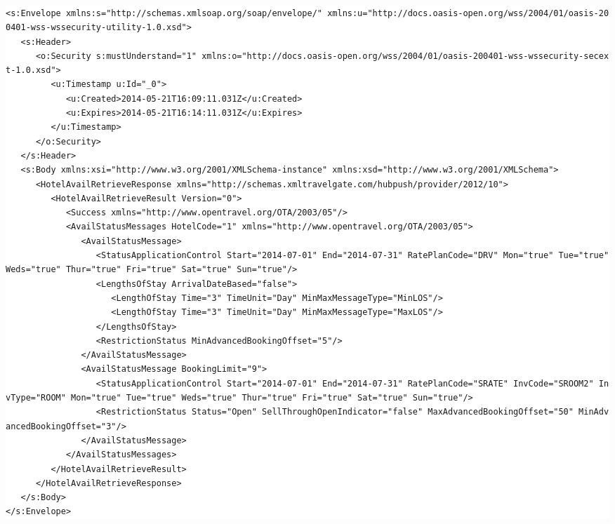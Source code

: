     <s:Envelope xmlns:s="http://schemas.xmlsoap.org/soap/envelope/" xmlns:u="http://docs.oasis-open.org/wss/2004/01/oasis-200401-wss-wssecurity-utility-1.0.xsd">
       <s:Header>
          <o:Security s:mustUnderstand="1" xmlns:o="http://docs.oasis-open.org/wss/2004/01/oasis-200401-wss-wssecurity-secext-1.0.xsd">
             <u:Timestamp u:Id="_0">
                <u:Created>2014-05-21T16:09:11.031Z</u:Created>
                <u:Expires>2014-05-21T16:14:11.031Z</u:Expires>
             </u:Timestamp>
          </o:Security>
       </s:Header>
       <s:Body xmlns:xsi="http://www.w3.org/2001/XMLSchema-instance" xmlns:xsd="http://www.w3.org/2001/XMLSchema">
          <HotelAvailRetrieveResponse xmlns="http://schemas.xmltravelgate.com/hubpush/provider/2012/10">
             <HotelAvailRetrieveResult Version="0">
                <Success xmlns="http://www.opentravel.org/OTA/2003/05"/>
                <AvailStatusMessages HotelCode="1" xmlns="http://www.opentravel.org/OTA/2003/05">
                   <AvailStatusMessage>
                      <StatusApplicationControl Start="2014-07-01" End="2014-07-31" RatePlanCode="DRV" Mon="true" Tue="true" Weds="true" Thur="true" Fri="true" Sat="true" Sun="true"/>
                      <LengthsOfStay ArrivalDateBased="false">
                         <LengthOfStay Time="3" TimeUnit="Day" MinMaxMessageType="MinLOS"/>
                         <LengthOfStay Time="3" TimeUnit="Day" MinMaxMessageType="MaxLOS"/>
                      </LengthsOfStay>
                      <RestrictionStatus MinAdvancedBookingOffset="5"/>
                   </AvailStatusMessage>
                   <AvailStatusMessage BookingLimit="9">
                      <StatusApplicationControl Start="2014-07-01" End="2014-07-31" RatePlanCode="SRATE" InvCode="SROOM2" InvType="ROOM" Mon="true" Tue="true" Weds="true" Thur="true" Fri="true" Sat="true" Sun="true"/>
                      <RestrictionStatus Status="Open" SellThroughOpenIndicator="false" MaxAdvancedBookingOffset="50" MinAdvancedBookingOffset="3"/>
                   </AvailStatusMessage>
                </AvailStatusMessages>
             </HotelAvailRetrieveResult>
          </HotelAvailRetrieveResponse>
       </s:Body>
    </s:Envelope>


